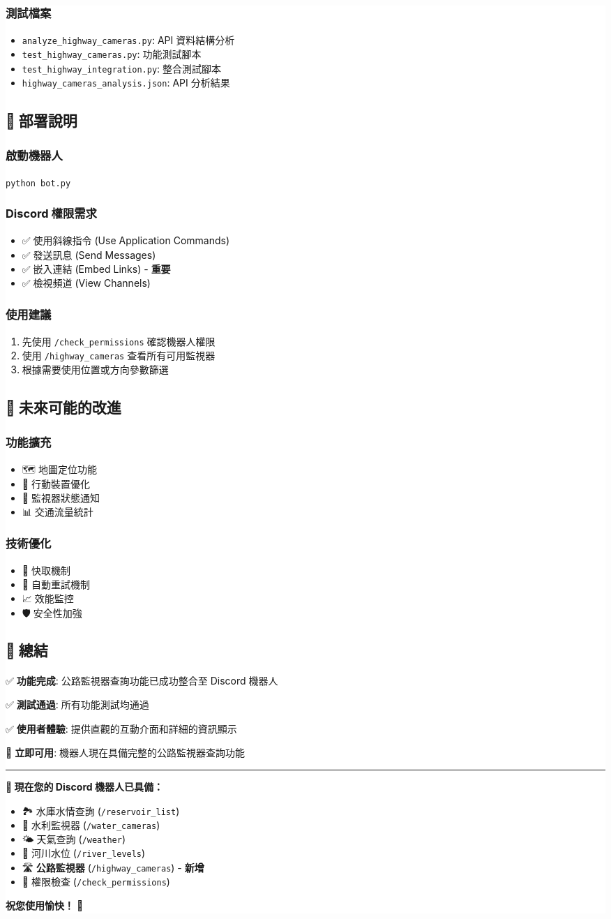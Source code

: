 ### 測試檔案
- `analyze_highway_cameras.py`: API 資料結構分析
- `test_highway_cameras.py`: 功能測試腳本
- `test_highway_integration.py`: 整合測試腳本
- `highway_cameras_analysis.json`: API 分析結果

## 🚀 部署說明

### 啟動機器人
```bash
python bot.py
```

### Discord 權限需求
- ✅ 使用斜線指令 (Use Application Commands)
- ✅ 發送訊息 (Send Messages)
- ✅ 嵌入連結 (Embed Links) - **重要**
- ✅ 檢視頻道 (View Channels)

### 使用建議
1. 先使用 `/check_permissions` 確認機器人權限
2. 使用 `/highway_cameras` 查看所有可用監視器
3. 根據需要使用位置或方向參數篩選

## 🔮 未來可能的改進

### 功能擴充
- 🗺️ 地圖定位功能
- 📱 行動裝置優化
- 🔔 監視器狀態通知
- 📊 交通流量統計

### 技術優化
- 🚀 快取機制
- 🔄 自動重試機制
- 📈 效能監控
- 🛡️ 安全性加強

## 📝 總結

✅ **功能完成**: 公路監視器查詢功能已成功整合至 Discord 機器人

✅ **測試通過**: 所有功能測試均通過

✅ **使用者體驗**: 提供直觀的互動介面和詳細的資訊顯示

🎉 **立即可用**: 機器人現在具備完整的公路監視器查詢功能

---

**🎯 現在您的 Discord 機器人已具備：**
- 🏞️ 水庫水情查詢 (`/reservoir_list`)
- 📸 水利監視器 (`/water_cameras`)
- 🌤️ 天氣查詢 (`/weather`)
- 🌊 河川水位 (`/river_levels`)
- 🛣️ **公路監視器** (`/highway_cameras`) - **新增**
- 🔐 權限檢查 (`/check_permissions`)

**祝您使用愉快！** 🎉
